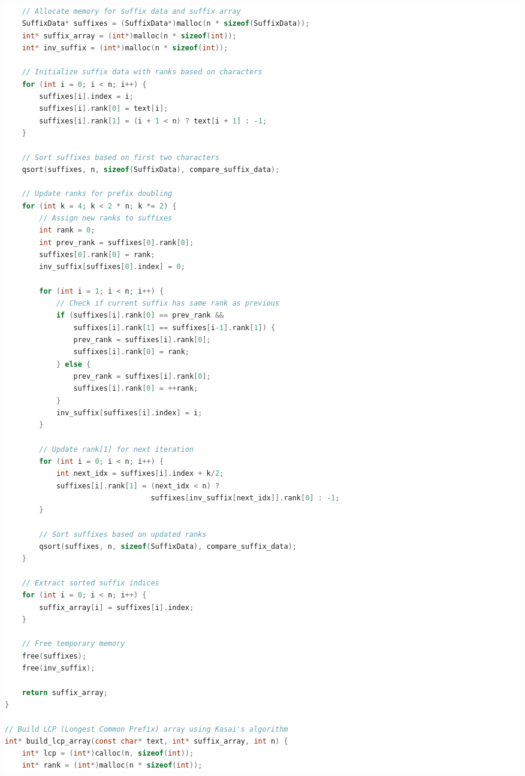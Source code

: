 ```c
    // Allocate memory for suffix data and suffix array
    SuffixData* suffixes = (SuffixData*)malloc(n * sizeof(SuffixData));
    int* suffix_array = (int*)malloc(n * sizeof(int));
    int* inv_suffix = (int*)malloc(n * sizeof(int));
    
    // Initialize suffix data with ranks based on characters
    for (int i = 0; i < n; i++) {
        suffixes[i].index = i;
        suffixes[i].rank[0] = text[i];
        suffixes[i].rank[1] = (i + 1 < n) ? text[i + 1] : -1;
    }
    
    // Sort suffixes based on first two characters
    qsort(suffixes, n, sizeof(SuffixData), compare_suffix_data);
    
    // Update ranks for prefix doubling
    for (int k = 4; k < 2 * n; k *= 2) {
        // Assign new ranks to suffixes
        int rank = 0;
        int prev_rank = suffixes[0].rank[0];
        suffixes[0].rank[0] = rank;
        inv_suffix[suffixes[0].index] = 0;
        
        for (int i = 1; i < n; i++) {
            // Check if current suffix has same rank as previous
            if (suffixes[i].rank[0] == prev_rank && 
                suffixes[i].rank[1] == suffixes[i-1].rank[1]) {
                prev_rank = suffixes[i].rank[0];
                suffixes[i].rank[0] = rank;
            } else {
                prev_rank = suffixes[i].rank[0];
                suffixes[i].rank[0] = ++rank;
            }
            inv_suffix[suffixes[i].index] = i;
        }
        
        // Update rank[1] for next iteration
        for (int i = 0; i < n; i++) {
            int next_idx = suffixes[i].index + k/2;
            suffixes[i].rank[1] = (next_idx < n) ? 
                                  suffixes[inv_suffix[next_idx]].rank[0] : -1;
        }
        
        // Sort suffixes based on updated ranks
        qsort(suffixes, n, sizeof(SuffixData), compare_suffix_data);
    }
    
    // Extract sorted suffix indices
    for (int i = 0; i < n; i++) {
        suffix_array[i] = suffixes[i].index;
    }
    
    // Free temporary memory
    free(suffixes);
    free(inv_suffix);
    
    return suffix_array;
}

// Build LCP (Longest Common Prefix) array using Kasai's algorithm
int* build_lcp_array(const char* text, int* suffix_array, int n) {
    int* lcp = (int*)calloc(n, sizeof(int));
    int* rank = (int*)malloc(n * sizeof(int));
```
